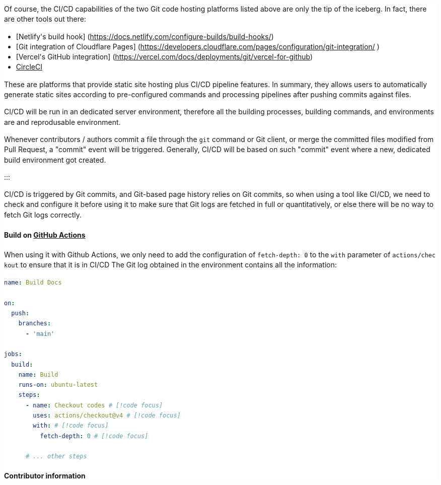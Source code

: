 Of course, the CI/CD capabilities of the two Git code hosting platforms listed above are only the tip of the iceberg. In fact, there are other tools out there:

- [Netlify's build hook] (https://docs.netlify.com/configure-builds/build-hooks/)
- [Git integration of Cloudflare Pages] (https://developers.cloudflare.com/pages/configuration/git-integration/ )
- [Vercel's GitHub integration] (https://vercel.com/docs/deployments/git/vercel-for-github)
- [CircleCI](https://circleci.com/)

These are platforms that provide static site hosting plus CI/CD pipeline features. In summary, they allows users to automatically generate static sites according to pre-configured commands and processing pipelines after pushing commits against files.

CI/CD will be run in an dedicated server environment, therefore all the building processes, building commands, and environments are  and reprodusable environment.

Whenever contributors / authors commit a file through the `git` command or Git client, or merge the committed files modified from Pull Request, a "commit" event will be triggered. Generally, CI/CD will be based on such "commit" event where a new, dedicated build environment got created.

:::

CI/CD is triggered by Git commits, and Git-based page history relies on Git commits, so when using a tool like CI/CD, we need to check and configure it before using it to make sure that Git logs are fetched in full or quantitatively, or else there will be no way to fetch Git logs correctly.

#### Build on [GitHub Actions](https://github.com/features/actions)

When using it with Github Actions, we only need to add the configuration of `fetch-depth: 0` to the `with` parameter of `actions/checkout` to ensure that it is in CI/CD The Git log obtained in the environment contains all the information:

```yaml
name: Build Docs

on:
  push:
    branches:
      - 'main'

jobs:
  build:
    name: Build
    runs-on: ubuntu-latest
    steps:
      - name: Checkout codes # [!code focus]
        uses: actions/checkout@v4 # [!code focus]
        with: # [!code focus]
          fetch-depth: 0 # [!code focus]

      # ... other steps
```

#### Contributor information


[^1]: [Access git logs in build process · vercel/vercel · Discussion #4101](https://github.com/vercel/vercel/discussions/4101)